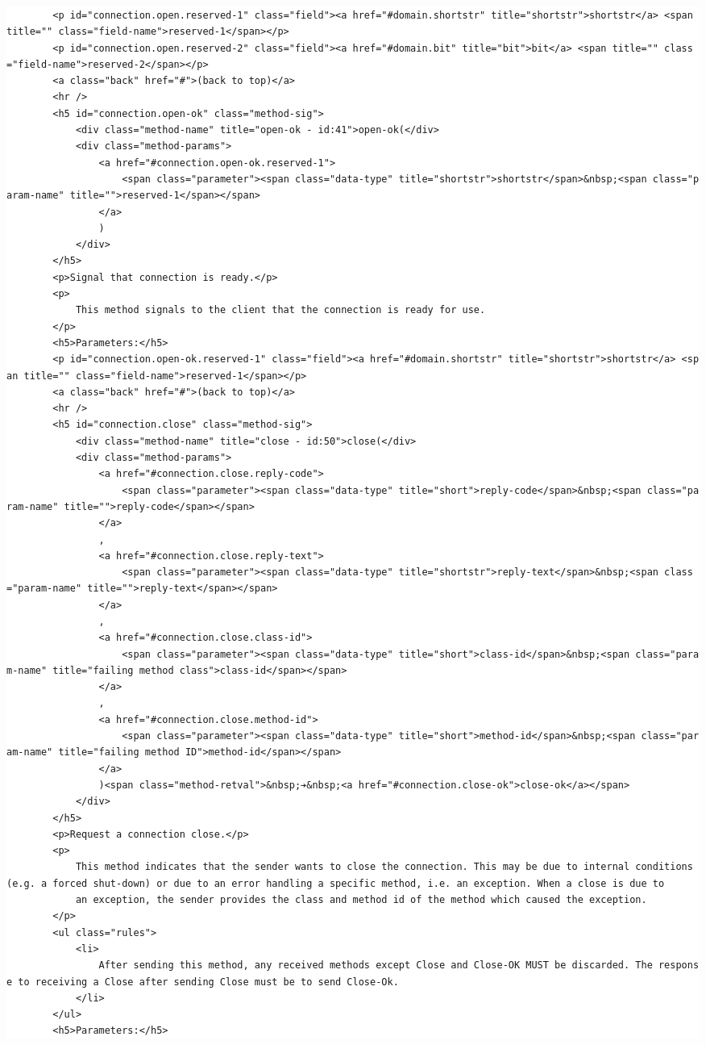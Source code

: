             <p id="connection.open.reserved-1" class="field"><a href="#domain.shortstr" title="shortstr">shortstr</a> <span title="" class="field-name">reserved-1</span></p>
            <p id="connection.open.reserved-2" class="field"><a href="#domain.bit" title="bit">bit</a> <span title="" class="field-name">reserved-2</span></p>
            <a class="back" href="#">(back to top)</a>
            <hr />
            <h5 id="connection.open-ok" class="method-sig">
                <div class="method-name" title="open-ok - id:41">open-ok(</div>
                <div class="method-params">
                    <a href="#connection.open-ok.reserved-1">
                        <span class="parameter"><span class="data-type" title="shortstr">shortstr</span>&nbsp;<span class="param-name" title="">reserved-1</span></span>
                    </a>
                    )
                </div>
            </h5>
            <p>Signal that connection is ready.</p>
            <p>
                This method signals to the client that the connection is ready for use.
            </p>
            <h5>Parameters:</h5>
            <p id="connection.open-ok.reserved-1" class="field"><a href="#domain.shortstr" title="shortstr">shortstr</a> <span title="" class="field-name">reserved-1</span></p>
            <a class="back" href="#">(back to top)</a>
            <hr />
            <h5 id="connection.close" class="method-sig">
                <div class="method-name" title="close - id:50">close(</div>
                <div class="method-params">
                    <a href="#connection.close.reply-code">
                        <span class="parameter"><span class="data-type" title="short">reply-code</span>&nbsp;<span class="param-name" title="">reply-code</span></span>
                    </a>
                    ,
                    <a href="#connection.close.reply-text">
                        <span class="parameter"><span class="data-type" title="shortstr">reply-text</span>&nbsp;<span class="param-name" title="">reply-text</span></span>
                    </a>
                    ,
                    <a href="#connection.close.class-id">
                        <span class="parameter"><span class="data-type" title="short">class-id</span>&nbsp;<span class="param-name" title="failing method class">class-id</span></span>
                    </a>
                    ,
                    <a href="#connection.close.method-id">
                        <span class="parameter"><span class="data-type" title="short">method-id</span>&nbsp;<span class="param-name" title="failing method ID">method-id</span></span>
                    </a>
                    )<span class="method-retval">&nbsp;➔&nbsp;<a href="#connection.close-ok">close-ok</a></span>
                </div>
            </h5>
            <p>Request a connection close.</p>
            <p>
                This method indicates that the sender wants to close the connection. This may be due to internal conditions (e.g. a forced shut-down) or due to an error handling a specific method, i.e. an exception. When a close is due to
                an exception, the sender provides the class and method id of the method which caused the exception.
            </p>
            <ul class="rules">
                <li>
                    After sending this method, any received methods except Close and Close-OK MUST be discarded. The response to receiving a Close after sending Close must be to send Close-Ok.
                </li>
            </ul>
            <h5>Parameters:</h5>